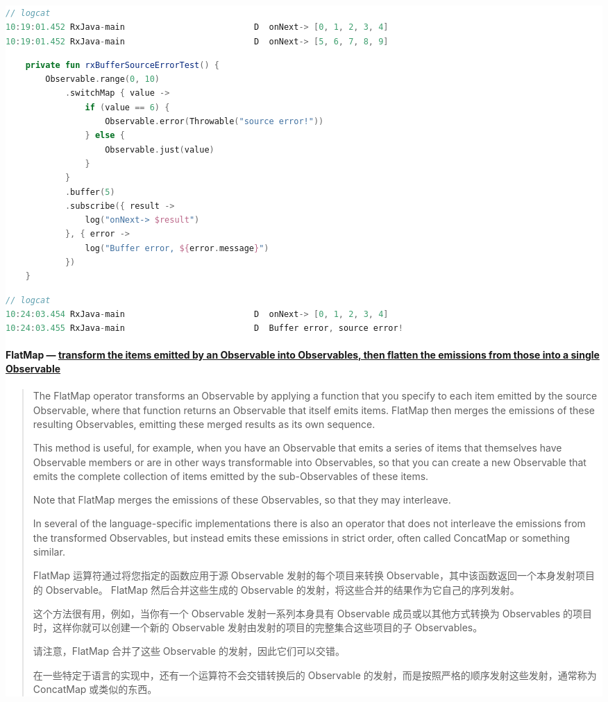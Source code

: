 ```kotlin
// logcat
10:19:01.452 RxJava-main                          D  onNext-> [0, 1, 2, 3, 4]
10:19:01.452 RxJava-main                          D  onNext-> [5, 6, 7, 8, 9]  
``` 

```kotlin
    private fun rxBufferSourceErrorTest() {
        Observable.range(0, 10)
            .switchMap { value ->
                if (value == 6) {
                    Observable.error(Throwable("source error!"))
                } else {
                    Observable.just(value)
                }
            }
            .buffer(5)
            .subscribe({ result ->
                log("onNext-> $result")
            }, { error ->
                log("Buffer error, ${error.message}")
            })
    }
```

```kotlin
// logcat
10:24:03.454 RxJava-main                          D  onNext-> [0, 1, 2, 3, 4]
10:24:03.455 RxJava-main                          D  Buffer error, source error!
```

#### FlatMap — [transform the items emitted by an Observable into Observables, then flatten the emissions from those into a single Observable](https://reactivex.io/documentation/operators/flatmap.html)

> The FlatMap operator transforms an Observable by applying a function that you specify to each item emitted by the source Observable, where that function returns an Observable that itself emits items. FlatMap then merges the emissions of these resulting Observables, emitting these merged results as its own sequence.
>
> This method is useful, for example, when you have an Observable that emits a series of items that themselves have Observable members or are in other ways transformable into Observables, so that you can create a new Observable that emits the complete collection of items emitted by the sub-Observables of these items.
>
> Note that FlatMap merges the emissions of these Observables, so that they may interleave.
>
> In several of the language-specific implementations there is also an operator that does not interleave the emissions from the transformed Observables, but instead emits these emissions in strict order, often called ConcatMap or something similar.
>
> FlatMap 运算符通过将您指定的函数应用于源 Observable 发射的每个项目来转换 Observable，其中该函数返回一个本身发射项目的 Observable。 FlatMap 然后合并这些生成的 Observable 的发射，将这些合并的结果作为它自己的序列发射。
>
> 这个方法很有用，例如，当你有一个 Observable 发射一系列本身具有 Observable 成员或以其他方式转换为 Observables 的项目时，这样你就可以创建一个新的 Observable 发射由发射的项目的完整集合这些项目的子 Observables。
>
> 请注意，FlatMap 合并了这些 Observable 的发射，因此它们可以交错。
>
> 在一些特定于语言的实现中，还有一个运算符不会交错转换后的 Observable 的发射，而是按照严格的顺序发射这些发射，通常称为 ConcatMap 或类似的东西。
